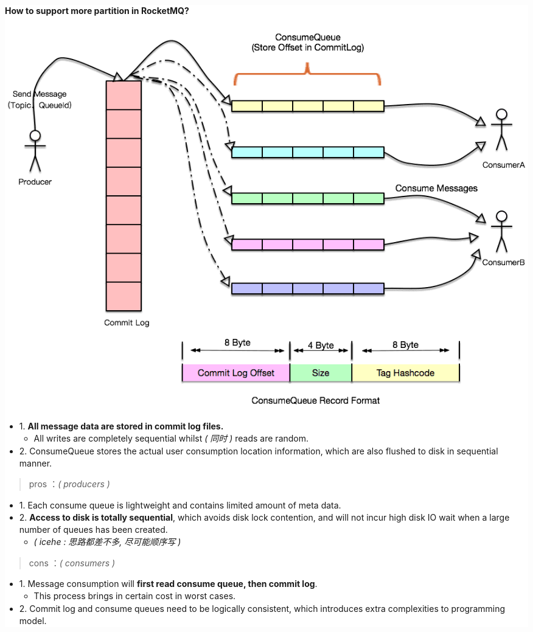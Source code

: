 #### How to support more partition in RocketMQ?

![rocketmq-consume-queue.png](_image/rocketmq-consume-queue.png)

-   1\. **All message data are stored in commit log files.**
    -   All writes are completely sequential whilst _( 同时 )_ reads are random.
-   2\. ConsumeQueue stores the actual user consumption location information, which are also flushed to disk in sequential manner.

> pros ：_( producers )_

-   1\. Each consume queue is lightweight and contains limited amount of meta data.
-   2\. **Access to disk is totally sequential**, which avoids disk lock contention, and will not incur high disk IO wait when a large number of queues has been created.
    -   _( icehe : 思路都差不多, 尽可能顺序写 )_

> cons ：_( consumers )_

-   1\. Message consumption will **first read consume queue, then commit log**.
    -   This process brings in certain cost in worst cases.
-   2\. Commit log and consume queues need to be logically consistent, which introduces extra complexities to programming model.

